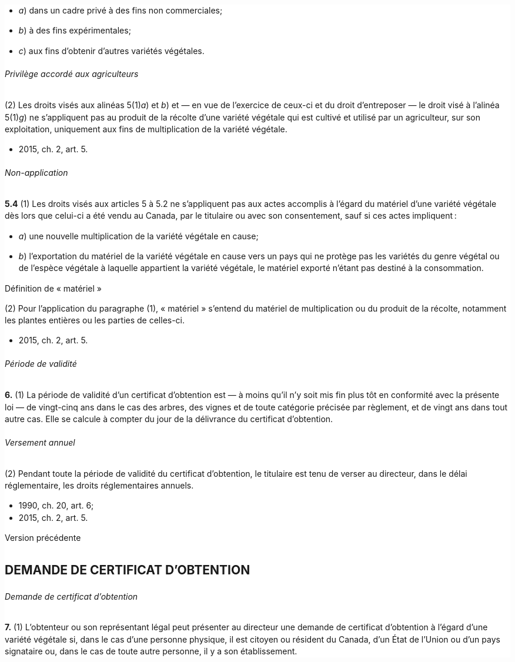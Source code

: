   * _a_) dans un cadre privé à des fins non commerciales;

  * _b_) à des fins expérimentales;

  * _c_) aux fins d’obtenir d’autres variétés végétales.

###### Privilège accordé aux agriculteurs

(2) Les droits visés aux alinéas 5(1)_a_) et _b_) et — en vue de l’exercice de ceux-ci et du droit d’entreposer — le droit visé à l’alinéa 5(1)_g_) ne s’appliquent pas au produit de la récolte d’une variété végétale qui est cultivé et utilisé par un agriculteur, sur son exploitation, uniquement aux fins de multiplication de la variété végétale.

  * 2015, ch. 2, art. 5.

###### Non-application

**5.4** (1) Les droits visés aux articles 5 à 5.2 ne s’appliquent pas aux actes accomplis à l’égard du matériel d’une variété végétale dès lors que celui-ci a été vendu au Canada, par le titulaire ou avec son consentement, sauf si ces actes impliquent :

  * _a_) une nouvelle multiplication de la variété végétale en cause;

  * _b_) l’exportation du matériel de la variété végétale en cause vers un pays qui ne protège pas les variétés du genre végétal ou de l’espèce végétale à laquelle appartient la variété végétale, le matériel exporté n’étant pas destiné à la consommation.

Définition de « matériel »

(2) Pour l’application du paragraphe (1), « matériel » s’entend du matériel de multiplication ou du produit de la récolte, notamment les plantes entières ou les parties de celles-ci.

  * 2015, ch. 2, art. 5.

###### Période de validité

**6.** (1) La période de validité d’un certificat d’obtention est — à moins qu’il n’y soit mis fin plus tôt en conformité avec la présente loi — de vingt-cinq ans dans le cas des arbres, des vignes et de toute catégorie précisée par règlement, et de vingt ans dans tout autre cas. Elle se calcule à compter du jour de la délivrance du certificat d’obtention.

###### Versement annuel

(2) Pendant toute la période de validité du certificat d’obtention, le titulaire est tenu de verser au directeur, dans le délai réglementaire, les droits réglementaires annuels.

  * 1990, ch. 20, art. 6;
  * 2015, ch. 2, art. 5.

Version précédente

## DEMANDE DE CERTIFICAT D’OBTENTION

###### Demande de certificat d’obtention

**7.** (1) L’obtenteur ou son représentant légal peut présenter au directeur une demande de certificat d’obtention à l’égard d’une variété végétale si, dans le cas d’une personne physique, il est citoyen ou résident du Canada, d’un État de l’Union ou d’un pays signataire ou, dans le cas de toute autre personne, il y a son établissement.
